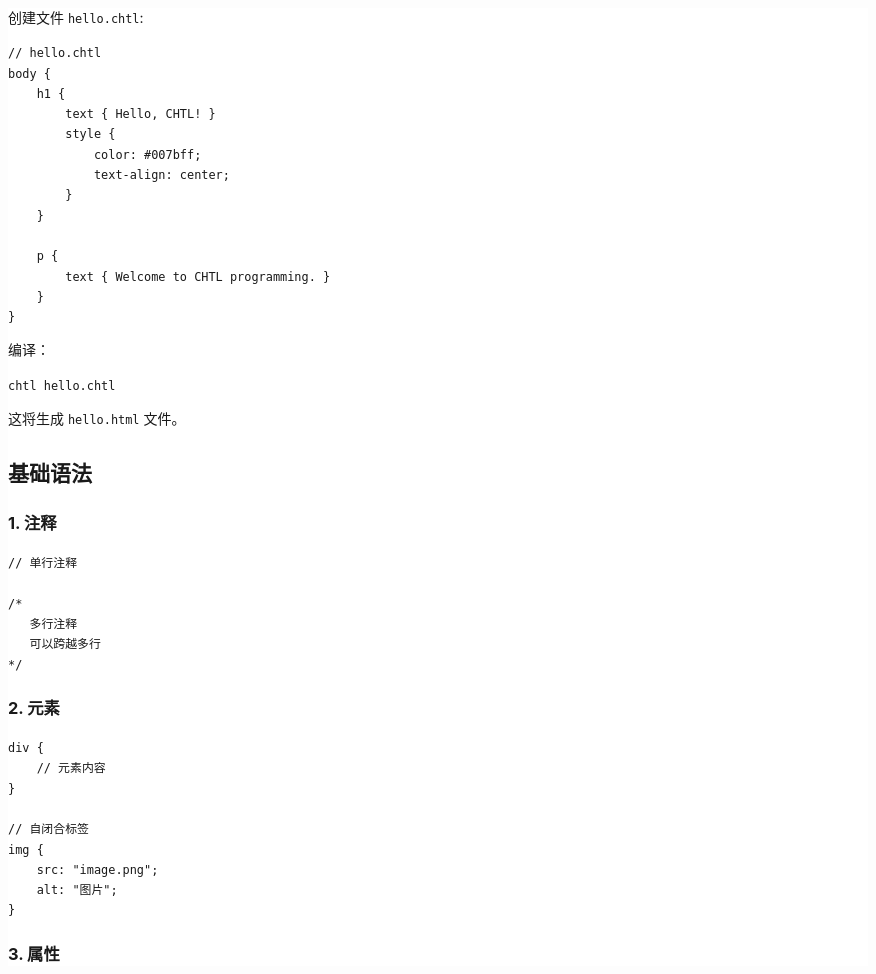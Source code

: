 创建文件 `hello.chtl`:

```chtl
// hello.chtl
body {
    h1 {
        text { Hello, CHTL! }
        style {
            color: #007bff;
            text-align: center;
        }
    }
    
    p {
        text { Welcome to CHTL programming. }
    }
}
```

编译：

```bash
chtl hello.chtl
```

这将生成 `hello.html` 文件。

## 基础语法

### 1. 注释

```chtl
// 单行注释

/* 
   多行注释
   可以跨越多行
*/
```

### 2. 元素

```chtl
div {
    // 元素内容
}

// 自闭合标签
img {
    src: "image.png";
    alt: "图片";
}
```

### 3. 属性
